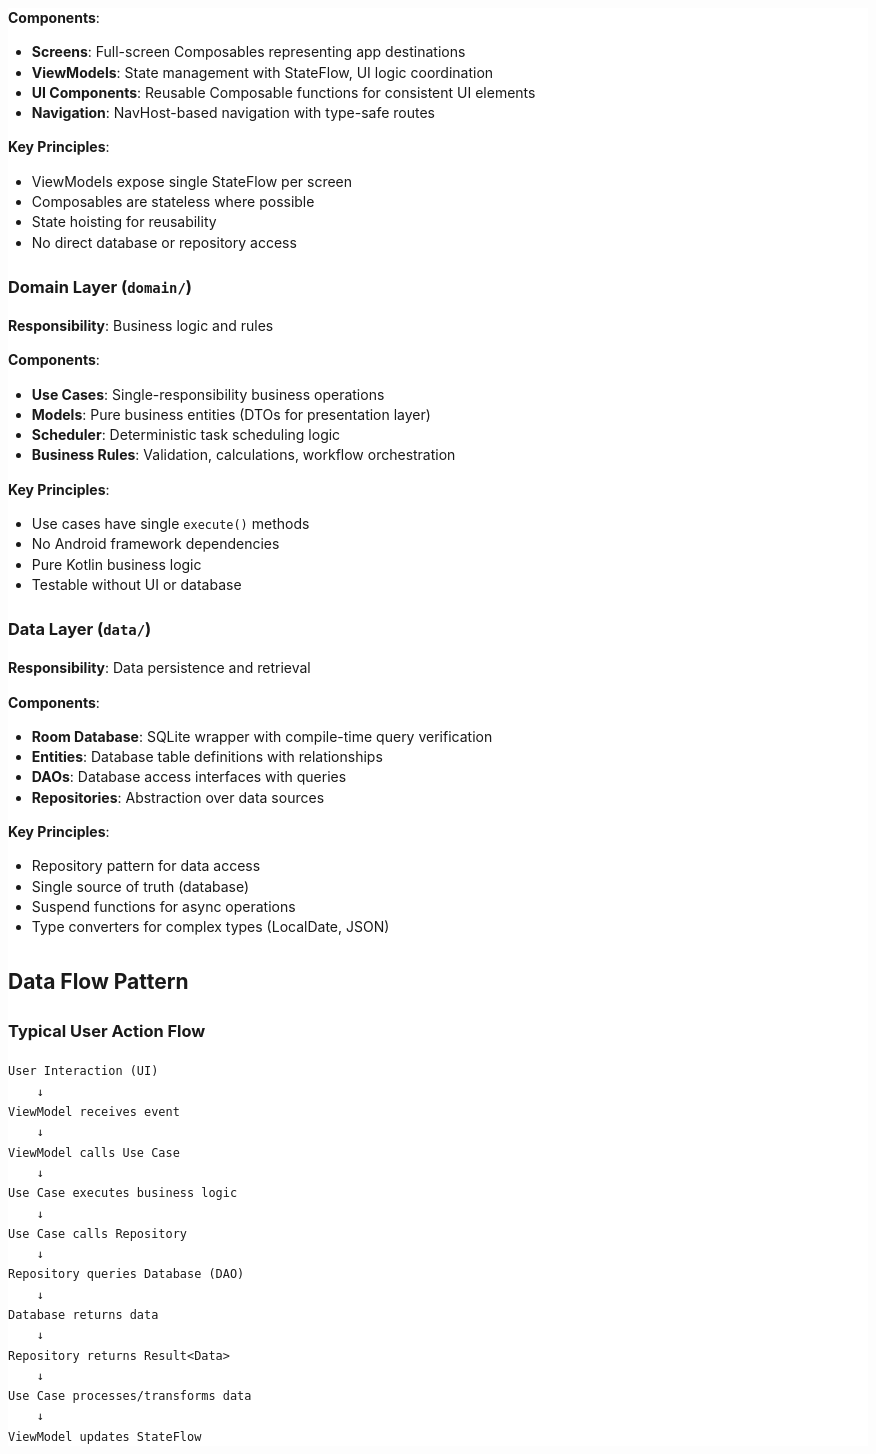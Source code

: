**Components**:
- **Screens**: Full-screen Composables representing app destinations
- **ViewModels**: State management with StateFlow, UI logic coordination
- **UI Components**: Reusable Composable functions for consistent UI elements
- **Navigation**: NavHost-based navigation with type-safe routes

**Key Principles**:
- ViewModels expose single StateFlow per screen
- Composables are stateless where possible
- State hoisting for reusability
- No direct database or repository access

### Domain Layer (`domain/`)
**Responsibility**: Business logic and rules

**Components**:
- **Use Cases**: Single-responsibility business operations
- **Models**: Pure business entities (DTOs for presentation layer)
- **Scheduler**: Deterministic task scheduling logic
- **Business Rules**: Validation, calculations, workflow orchestration

**Key Principles**:
- Use cases have single `execute()` methods
- No Android framework dependencies
- Pure Kotlin business logic
- Testable without UI or database

### Data Layer (`data/`)
**Responsibility**: Data persistence and retrieval

**Components**:
- **Room Database**: SQLite wrapper with compile-time query verification
- **Entities**: Database table definitions with relationships
- **DAOs**: Database access interfaces with queries
- **Repositories**: Abstraction over data sources

**Key Principles**:
- Repository pattern for data access
- Single source of truth (database)
- Suspend functions for async operations
- Type converters for complex types (LocalDate, JSON)

## Data Flow Pattern

### Typical User Action Flow
```
User Interaction (UI)
    ↓
ViewModel receives event
    ↓
ViewModel calls Use Case
    ↓
Use Case executes business logic
    ↓
Use Case calls Repository
    ↓
Repository queries Database (DAO)
    ↓
Database returns data
    ↓
Repository returns Result<Data>
    ↓
Use Case processes/transforms data
    ↓
ViewModel updates StateFlow
```